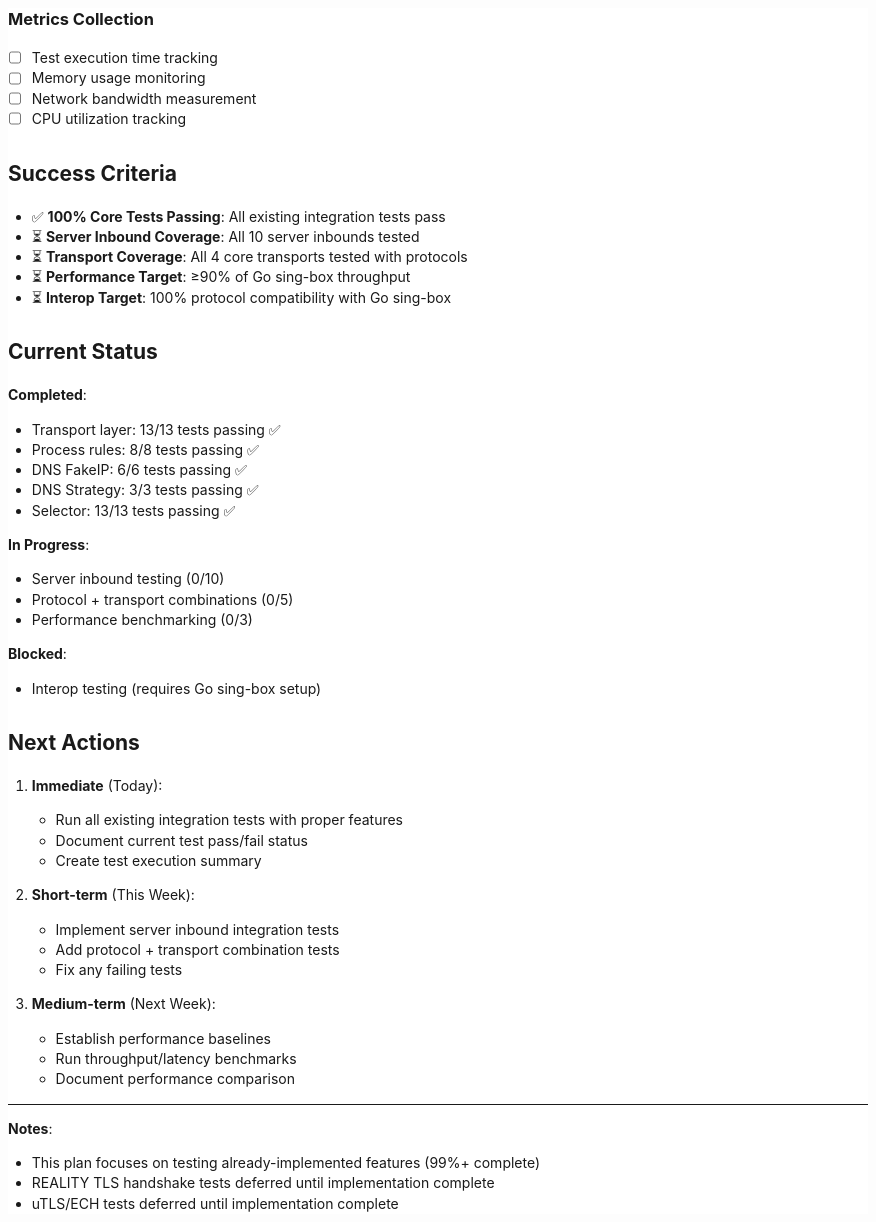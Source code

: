 ### Metrics Collection
- [ ] Test execution time tracking
- [ ] Memory usage monitoring
- [ ] Network bandwidth measurement
- [ ] CPU utilization tracking

## Success Criteria

- ✅ **100% Core Tests Passing**: All existing integration tests pass
- ⏳ **Server Inbound Coverage**: All 10 server inbounds tested
- ⏳ **Transport Coverage**: All 4 core transports tested with protocols
- ⏳ **Performance Target**: ≥90% of Go sing-box throughput
- ⏳ **Interop Target**: 100% protocol compatibility with Go sing-box

## Current Status

**Completed**:
- Transport layer: 13/13 tests passing ✅
- Process rules: 8/8 tests passing ✅
- DNS FakeIP: 6/6 tests passing ✅
- DNS Strategy: 3/3 tests passing ✅
- Selector: 13/13 tests passing ✅

**In Progress**:
- Server inbound testing (0/10)
- Protocol + transport combinations (0/5)
- Performance benchmarking (0/3)

**Blocked**:
- Interop testing (requires Go sing-box setup)

## Next Actions

1. **Immediate** (Today):
   - Run all existing integration tests with proper features
   - Document current test pass/fail status
   - Create test execution summary

2. **Short-term** (This Week):
   - Implement server inbound integration tests
   - Add protocol + transport combination tests
   - Fix any failing tests

3. **Medium-term** (Next Week):
   - Establish performance baselines
   - Run throughput/latency benchmarks
   - Document performance comparison

---

**Notes**:
- This plan focuses on testing already-implemented features (99%+ complete)
- REALITY TLS handshake tests deferred until implementation complete
- uTLS/ECH tests deferred until implementation complete

